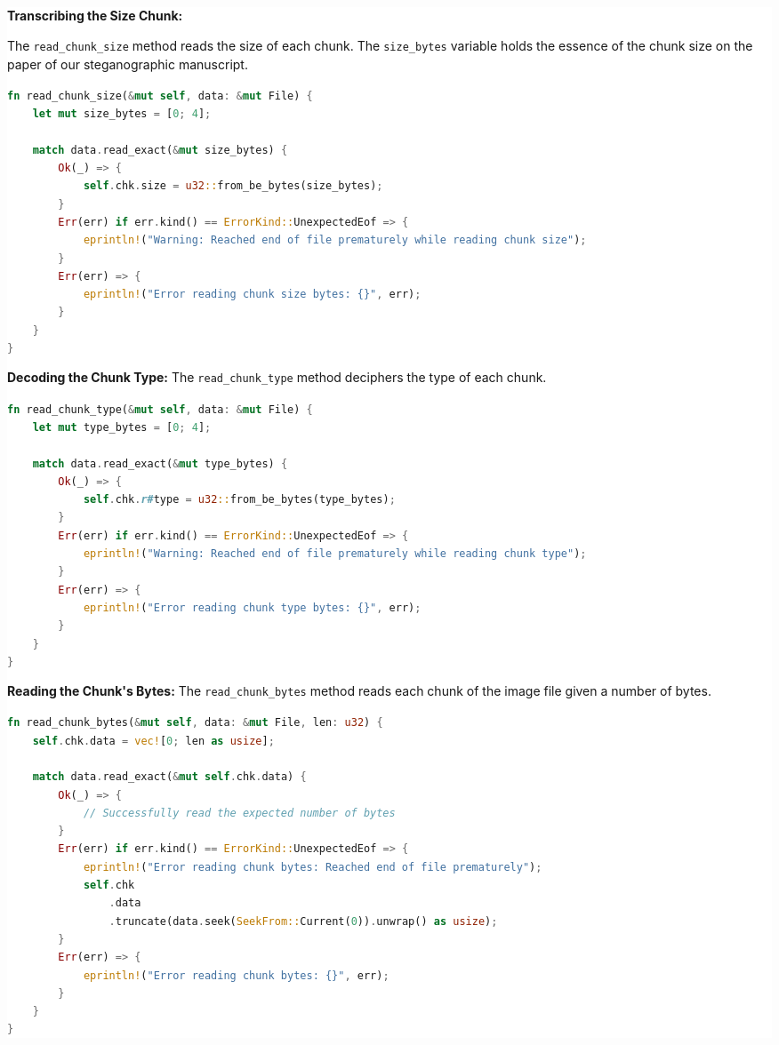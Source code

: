 **Transcribing the Size Chunk:**

The `read_chunk_size` method reads the size of each chunk. The `size_bytes` variable holds the essence of the chunk size on the paper of our steganographic manuscript.

```rust
fn read_chunk_size(&mut self, data: &mut File) {
    let mut size_bytes = [0; 4];

    match data.read_exact(&mut size_bytes) {
        Ok(_) => {
            self.chk.size = u32::from_be_bytes(size_bytes);
        }
        Err(err) if err.kind() == ErrorKind::UnexpectedEof => {
            eprintln!("Warning: Reached end of file prematurely while reading chunk size");
        }
        Err(err) => {
            eprintln!("Error reading chunk size bytes: {}", err);
        }
    }
}
```

**Decoding the Chunk Type:**
The `read_chunk_type` method deciphers the type of each chunk.

```rust
fn read_chunk_type(&mut self, data: &mut File) {
    let mut type_bytes = [0; 4];

    match data.read_exact(&mut type_bytes) {
        Ok(_) => {
            self.chk.r#type = u32::from_be_bytes(type_bytes);
        }
        Err(err) if err.kind() == ErrorKind::UnexpectedEof => {
            eprintln!("Warning: Reached end of file prematurely while reading chunk type");
        }
        Err(err) => {
            eprintln!("Error reading chunk type bytes: {}", err);
        }
    }
}
```

**Reading the Chunk's Bytes:**
The `read_chunk_bytes` method reads each chunk of the image file given a number of bytes.

```rust
fn read_chunk_bytes(&mut self, data: &mut File, len: u32) {
    self.chk.data = vec![0; len as usize];

    match data.read_exact(&mut self.chk.data) {
        Ok(_) => {
            // Successfully read the expected number of bytes
        }
        Err(err) if err.kind() == ErrorKind::UnexpectedEof => {
            eprintln!("Error reading chunk bytes: Reached end of file prematurely");
            self.chk
                .data
                .truncate(data.seek(SeekFrom::Current(0)).unwrap() as usize);
        }
        Err(err) => {
            eprintln!("Error reading chunk bytes: {}", err);
        }
    }
}
```
